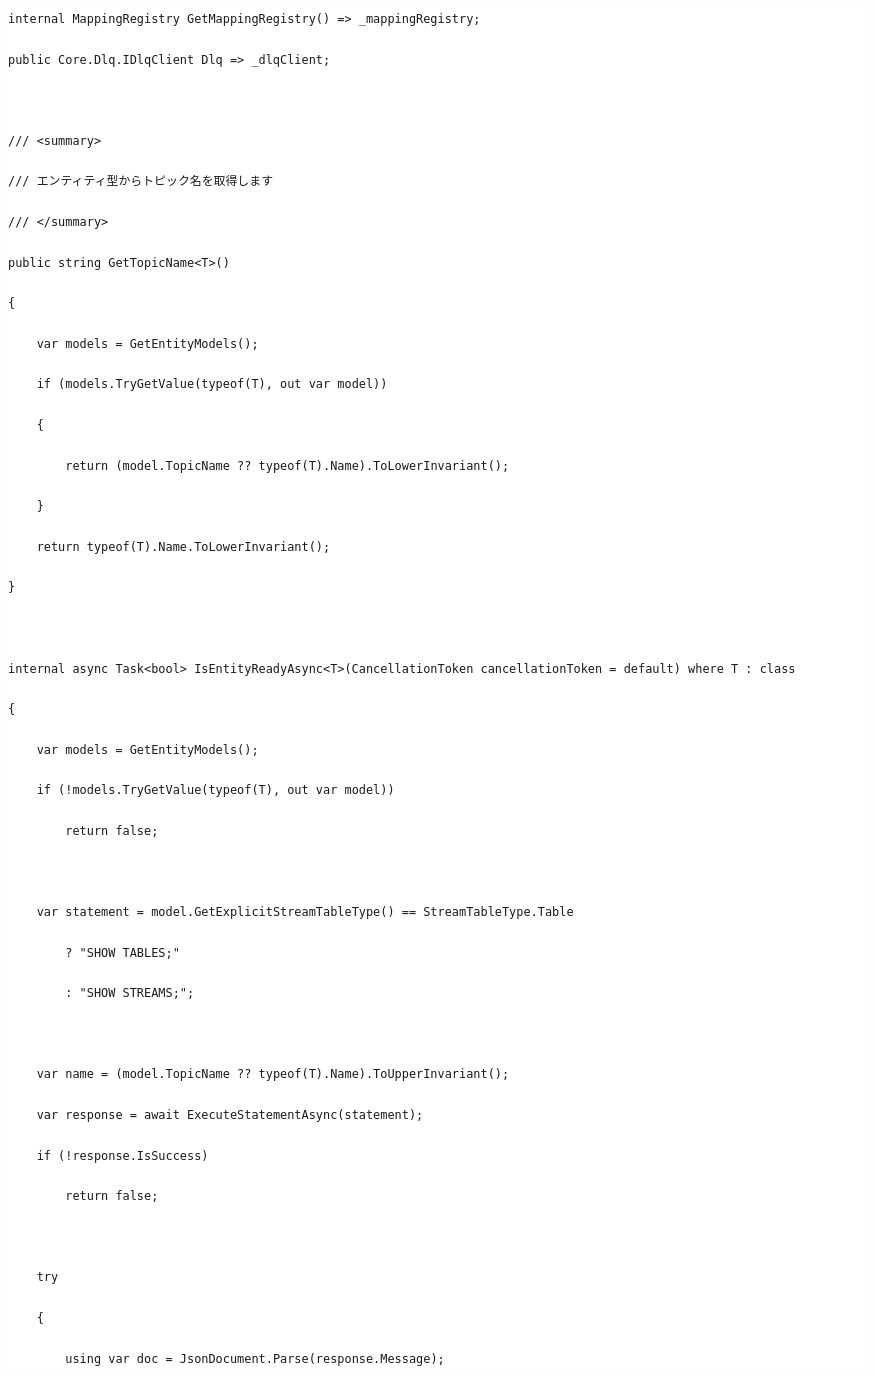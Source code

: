     internal MappingRegistry GetMappingRegistry() => _mappingRegistry;

    public Core.Dlq.IDlqClient Dlq => _dlqClient;



    /// <summary>

    /// エンティティ型からトピック名を取得します

    /// </summary>

    public string GetTopicName<T>()

    {

        var models = GetEntityModels();

        if (models.TryGetValue(typeof(T), out var model))

        {

            return (model.TopicName ?? typeof(T).Name).ToLowerInvariant();

        }

        return typeof(T).Name.ToLowerInvariant();

    }



    internal async Task<bool> IsEntityReadyAsync<T>(CancellationToken cancellationToken = default) where T : class

    {

        var models = GetEntityModels();

        if (!models.TryGetValue(typeof(T), out var model))

            return false;



        var statement = model.GetExplicitStreamTableType() == StreamTableType.Table

            ? "SHOW TABLES;"

            : "SHOW STREAMS;";



        var name = (model.TopicName ?? typeof(T).Name).ToUpperInvariant();

        var response = await ExecuteStatementAsync(statement);

        if (!response.IsSuccess)

            return false;



        try

        {

            using var doc = JsonDocument.Parse(response.Message);
